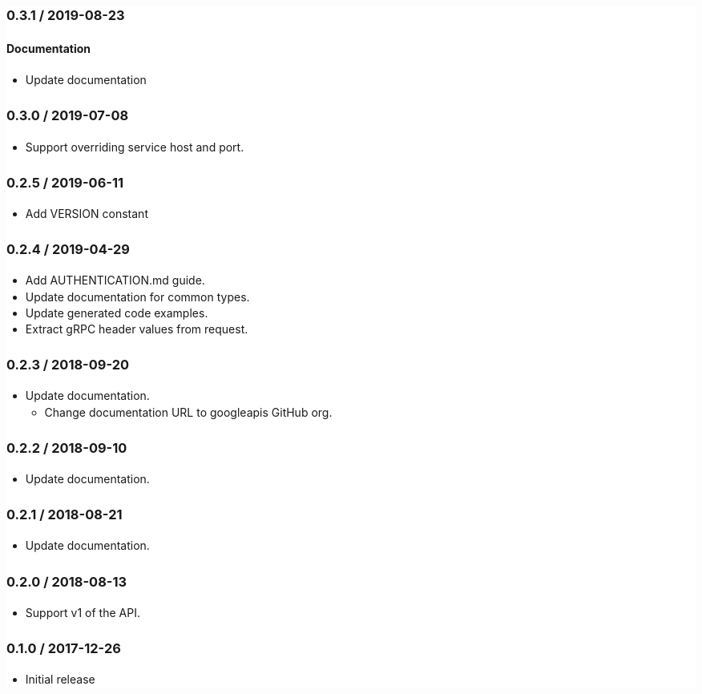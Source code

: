 ### 0.3.1 / 2019-08-23

#### Documentation

* Update documentation

### 0.3.0 / 2019-07-08

* Support overriding service host and port.

### 0.2.5 / 2019-06-11

* Add VERSION constant

### 0.2.4 / 2019-04-29

* Add AUTHENTICATION.md guide.
* Update documentation for common types.
* Update generated code examples.
* Extract gRPC header values from request.

### 0.2.3 / 2018-09-20

* Update documentation.
  * Change documentation URL to googleapis GitHub org.

### 0.2.2 / 2018-09-10

* Update documentation.

### 0.2.1 / 2018-08-21

* Update documentation.

### 0.2.0 / 2018-08-13

* Support v1 of the API.

### 0.1.0 / 2017-12-26

* Initial release
